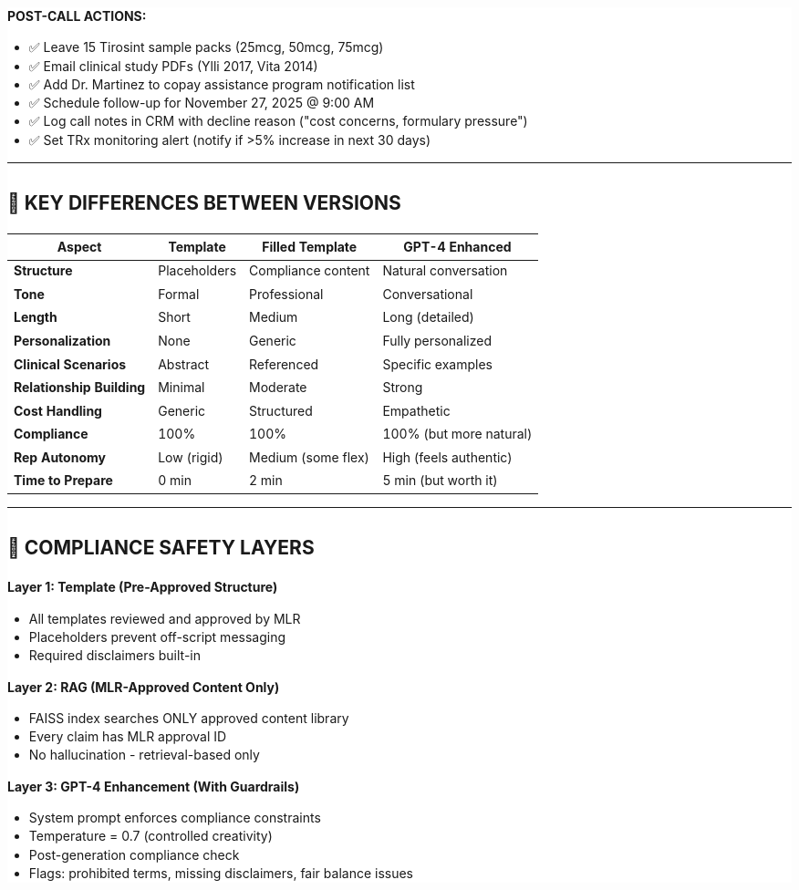 
**POST-CALL ACTIONS:**
- ✅ Leave 15 Tirosint sample packs (25mcg, 50mcg, 75mcg)
- ✅ Email clinical study PDFs (Ylli 2017, Vita 2014)
- ✅ Add Dr. Martinez to copay assistance program notification list
- ✅ Schedule follow-up for November 27, 2025 @ 9:00 AM
- ✅ Log call notes in CRM with decline reason ("cost concerns, formulary pressure")
- ✅ Set TRx monitoring alert (notify if >5% increase in next 30 days)

---

## 🎯 KEY DIFFERENCES BETWEEN VERSIONS

| Aspect | Template | Filled Template | GPT-4 Enhanced |
|--------|----------|-----------------|----------------|
| **Structure** | Placeholders | Compliance content | Natural conversation |
| **Tone** | Formal | Professional | Conversational |
| **Length** | Short | Medium | Long (detailed) |
| **Personalization** | None | Generic | Fully personalized |
| **Clinical Scenarios** | Abstract | Referenced | Specific examples |
| **Relationship Building** | Minimal | Moderate | Strong |
| **Cost Handling** | Generic | Structured | Empathetic |
| **Compliance** | 100% | 100% | 100% (but more natural) |
| **Rep Autonomy** | Low (rigid) | Medium (some flex) | High (feels authentic) |
| **Time to Prepare** | 0 min | 2 min | 5 min (but worth it) |

---

## 🔐 COMPLIANCE SAFETY LAYERS

**Layer 1: Template (Pre-Approved Structure)**
- All templates reviewed and approved by MLR
- Placeholders prevent off-script messaging
- Required disclaimers built-in

**Layer 2: RAG (MLR-Approved Content Only)**
- FAISS index searches ONLY approved content library
- Every claim has MLR approval ID
- No hallucination - retrieval-based only

**Layer 3: GPT-4 Enhancement (With Guardrails)**
- System prompt enforces compliance constraints
- Temperature = 0.7 (controlled creativity)
- Post-generation compliance check
- Flags: prohibited terms, missing disclaimers, fair balance issues
